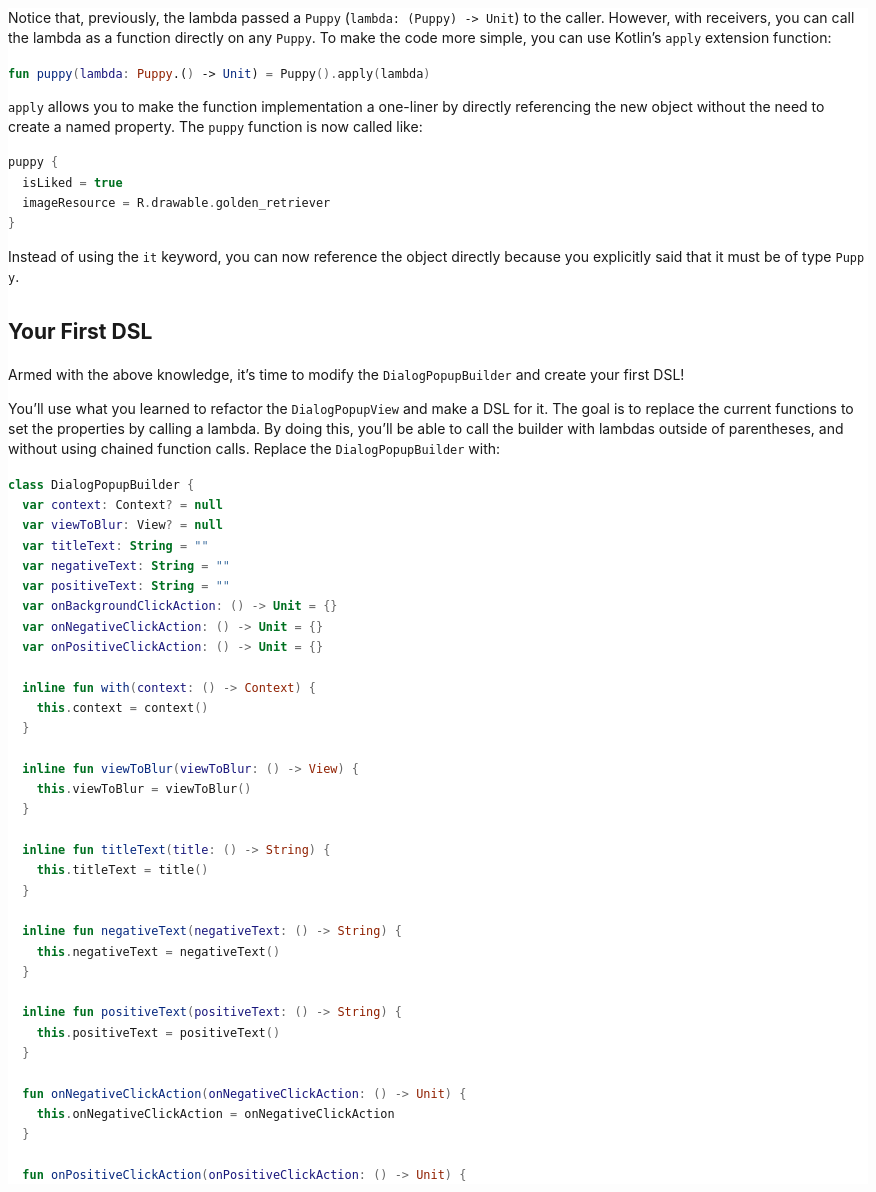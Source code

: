 Notice that, previously, the lambda passed a `Puppy` (`lambda: (Puppy) -> Unit`) to the caller. However, with receivers, you can call the lambda as a function directly on any `Puppy`. To make the code more simple, you can use Kotlin’s `apply` extension function:

```kotlin
fun puppy(lambda: Puppy.() -> Unit) = Puppy().apply(lambda)
```

`apply` allows you to make the function implementation a one-liner by directly referencing the new object without the need to create a named property. The `puppy` function is now called like:

```kotlin
puppy {
  isLiked = true
  imageResource = R.drawable.golden_retriever
}
```

Instead of using the `it` keyword, you can now reference the object directly because you explicitly said that it must be of type `Puppy`.

## Your First DSL

Armed with the above knowledge, it’s time to modify the `DialogPopupBuilder` and create your first DSL!

You’ll use what you learned to refactor the `DialogPopupView` and make a DSL for it. The goal is to replace the current functions to set the properties by calling a lambda. By doing this, you’ll be able to call the builder with lambdas outside of parentheses, and without using chained function calls. Replace the `DialogPopupBuilder` with:

```kotlin
class DialogPopupBuilder {
  var context: Context? = null
  var viewToBlur: View? = null
  var titleText: String = ""
  var negativeText: String = ""
  var positiveText: String = ""
  var onBackgroundClickAction: () -> Unit = {}
  var onNegativeClickAction: () -> Unit = {}
  var onPositiveClickAction: () -> Unit = {}

  inline fun with(context: () -> Context) {
    this.context = context()
  }

  inline fun viewToBlur(viewToBlur: () -> View) {
    this.viewToBlur = viewToBlur()
  }

  inline fun titleText(title: () -> String) {
    this.titleText = title()
  }

  inline fun negativeText(negativeText: () -> String) {
    this.negativeText = negativeText()
  }

  inline fun positiveText(positiveText: () -> String) {
    this.positiveText = positiveText()
  }

  fun onNegativeClickAction(onNegativeClickAction: () -> Unit) {
    this.onNegativeClickAction = onNegativeClickAction
  }

  fun onPositiveClickAction(onPositiveClickAction: () -> Unit) {
```